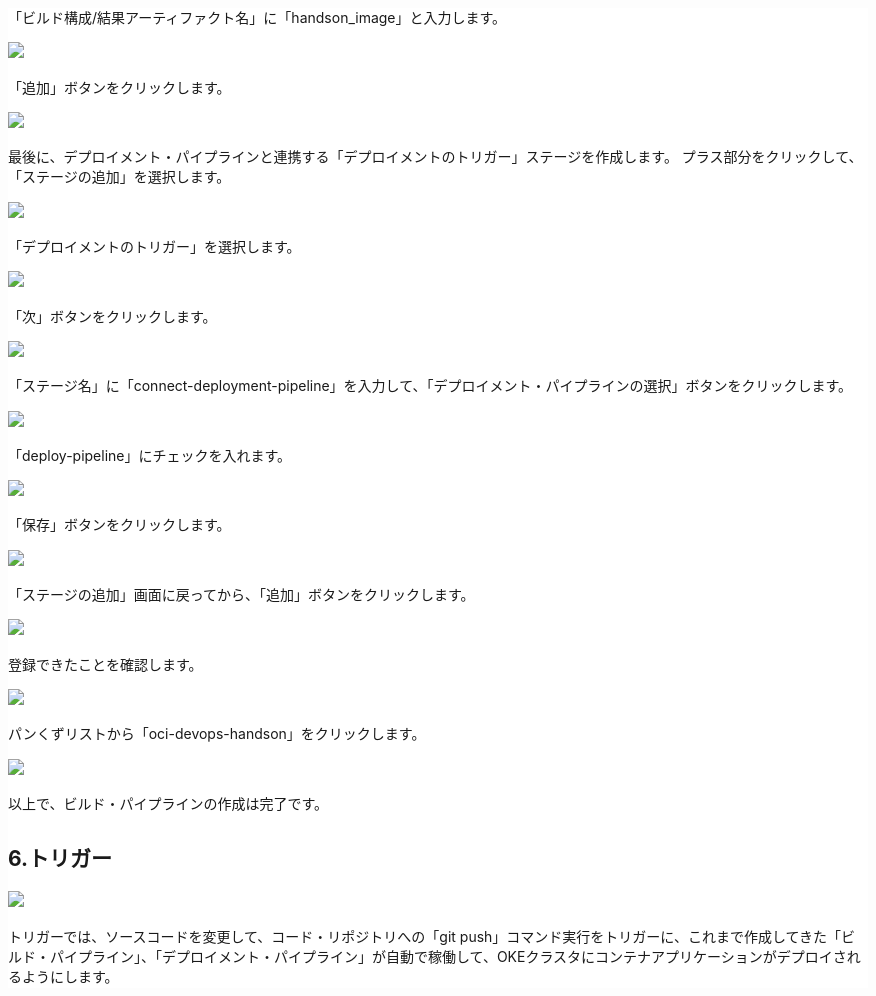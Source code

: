 「ビルド構成/結果アーティファクト名」に「handson_image」と入力します。

![](1-104.png)

「追加」ボタンをクリックします。

![](1-073.png)

最後に、デプロイメント・パイプラインと連携する「デプロイメントのトリガー」ステージを作成します。
プラス部分をクリックして、「ステージの追加」を選択します。

![](1-105.png)

「デプロイメントのトリガー」を選択します。

![](1-106.png)

「次」ボタンをクリックします。

![](1-005.png)

「ステージ名」に「connect-deployment-pipeline」を入力して、「デプロイメント・パイプラインの選択」ボタンをクリックします。

![](1-107.png)

「deploy-pipeline」にチェックを入れます。

![](1-108.png)

「保存」ボタンをクリックします。

![](1-098.png)

「ステージの追加」画⾯に戻ってから、「追加」ボタンをクリックします。

![](1-073.png)

登録できたことを確認します。

![](1-109.png)

パンくずリストから「oci-devops-handson」をクリックします。

![](1-110.png)

以上で、ビルド・パイプラインの作成は完了です。

6.トリガー
---------------------------------

![](1-133.png)

トリガーでは、ソースコードを変更して、コード・リポジトリへの「git push」コマンド実行をトリガーに、これまで作成してきた「ビルド・パイプライン」、「デプロイメント・パイプライン」が自動で稼働して、OKEクラスタにコンテナアプリケーションがデプロイされるようにします。
